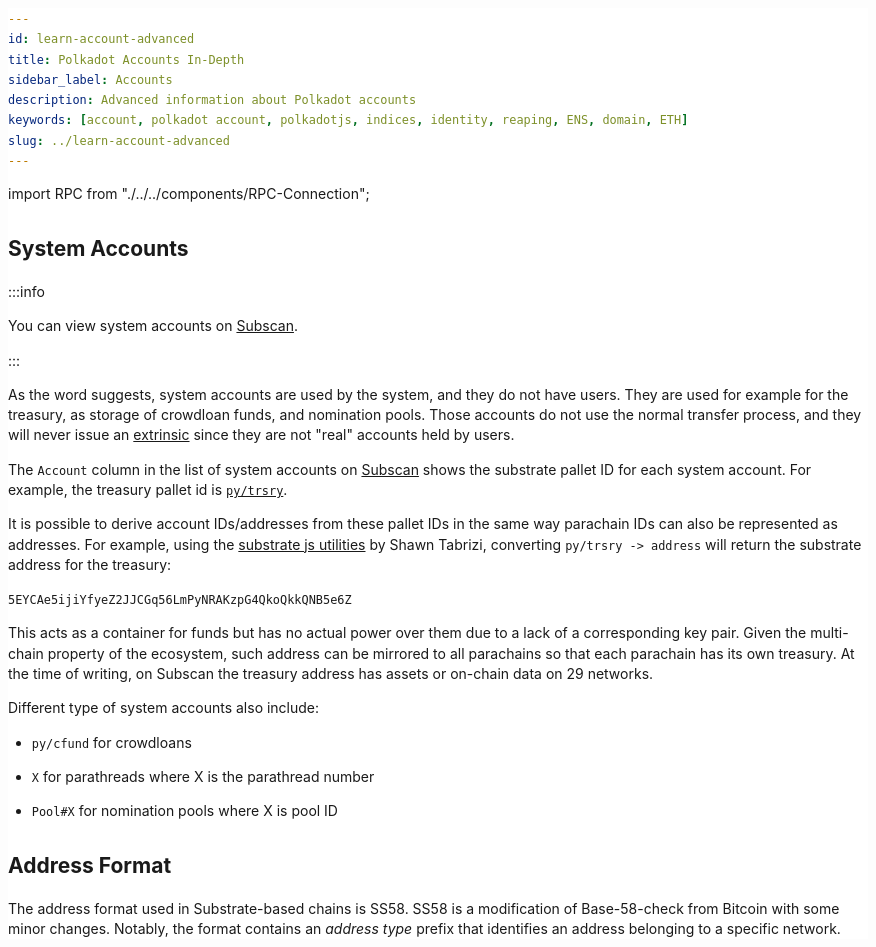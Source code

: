 ```yaml
---
id: learn-account-advanced
title: Polkadot Accounts In-Depth
sidebar_label: Accounts
description: Advanced information about Polkadot accounts
keywords: [account, polkadot account, polkadotjs, indices, identity, reaping, ENS, domain, ETH]
slug: ../learn-account-advanced
---
```


import RPC from "./../../components/RPC-Connection";

## System Accounts

:::info

You can view system accounts on [Subscan](https://polkadot.subscan.io/account_list?role=module).

:::

As the word suggests, system accounts are used by the system, and they do not have users. They are
used for example for the treasury, as storage of crowdloan funds, and nomination pools. Those
accounts do not use the normal transfer process, and they will never issue an
[extrinsic](./learn-extrinsics.md) since they are not "real" accounts held by users.

The `Account` column in the list of system accounts on
[Subscan](https://polkadot.subscan.io/account_list?role=module) shows the substrate pallet ID for
each system account. For example, the treasury pallet id is
[`py/trsry`](https://github.com/paritytech/polkadot/blob/6282def1bb053858522cf551b86b2d07aad04f29/runtime/polkadot/src/lib.rs#L818).

It is possible to derive account IDs/addresses from these pallet IDs in the same way parachain IDs
can also be represented as addresses. For example, using the
[substrate js utilities](https://www.shawntabrizi.com/substrate-js-utilities/) by Shawn Tabrizi,
converting `py/trsry -> address` will return the substrate address for the treasury:

`5EYCAe5ijiYfyeZ2JJCGq56LmPyNRAKzpG4QkoQkkQNB5e6Z`

This acts as a container for funds but has no actual power over them due to a lack of a
corresponding key pair. Given the multi-chain property of the ecosystem, such address can be
mirrored to all parachains so that each parachain has its own treasury. At the time of writing, on
Subscan the treasury address has assets or on-chain data on 29 networks.

Different type of system accounts also include:

- `py/cfund` for crowdloans

- `X` for parathreads where X is the parathread number

- `Pool#X` for nomination pools where X is pool ID

## Address Format

The address format used in Substrate-based chains is SS58. SS58 is a modification of Base-58-check
from Bitcoin with some minor changes. Notably, the format contains an _address type_ prefix that
identifies an address belonging to a specific network.
